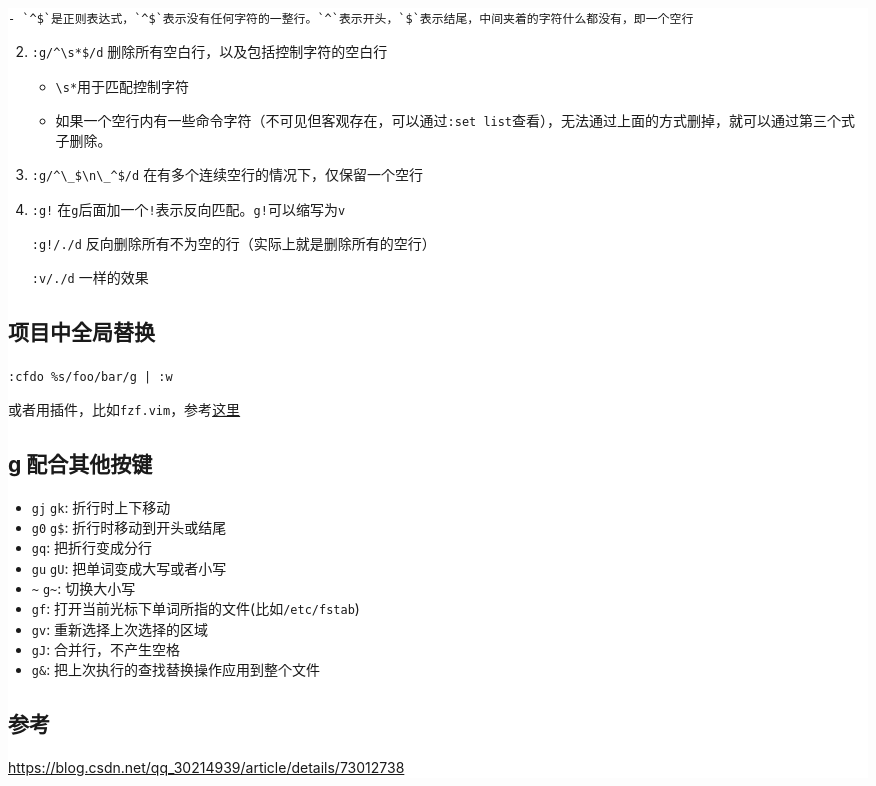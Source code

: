     - `^$`是正则表达式，`^$`表示没有任何字符的一整行。`^`表示开头，`$`表示结尾，中间夹着的字符什么都没有，即一个空行

2. `:g/^\s*$/d` 删除所有空白行，以及包括控制字符的空白行

    - `\s*`用于匹配控制字符

    - 如果一个空行内有一些命令字符（不可见但客观存在，可以通过`:set list`查看），无法通过上面的方式删掉，就可以通过第三个式子删除。

3. `:g/^\_$\n\_^$/d` 在有多个连续空行的情况下，仅保留一个空行

4. `:g!` 在`g`后面加一个`!`表示反向匹配。`g!`可以缩写为`v`

    `:g!/./d` 反向删除所有不为空的行（实际上就是删除所有的空行）

    `:v/./d` 一样的效果

## 项目中全局替换

```vimscript
:cfdo %s/foo/bar/g | :w
```

或者用插件，比如`fzf.vim`，参考[这里](https://github.com/junegunn/fzf.vim/issues/528)

## g 配合其他按键

-   `gj` `gk`: 折行时上下移动
-   `g0` `g$`: 折行时移动到开头或结尾
-   `gq`: 把折行变成分行
-   `gu` `gU`: 把单词变成大写或者小写
-   `~` `g~`: 切换大小写
-   `gf`: 打开当前光标下单词所指的文件(比如`/etc/fstab`)
-   `gv`: 重新选择上次选择的区域
-   `gJ`: 合并行，不产生空格
-   `g&`: 把上次执行的查找替换操作应用到整个文件

## 参考

https://blog.csdn.net/qq_30214939/article/details/73012738
